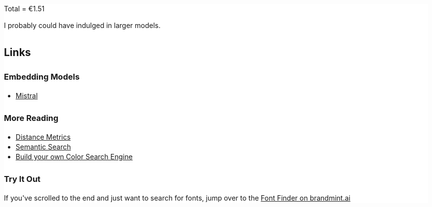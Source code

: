 Total = €1.51

I probably could have indulged in larger models.

## Links

### Embedding Models

- [Mistral](https://docs.mistral.ai/capabilities/embeddings/overview/)

### More Reading

- [Distance Metrics](https://chrisloy.dev/post/2025/06/30/distance-metrics)
- [Semantic Search](https://supabase.com/docs/guides/ai/semantic-search)
- [Build your own Color Search Engine](https://lui.ie/guides/semantic-search-colors)

### Try It Out

If you've scrolled to the end and just want to search for fonts, jump over to the [Font Finder on brandmint.ai](https://brandmint.ai/font-finder)
